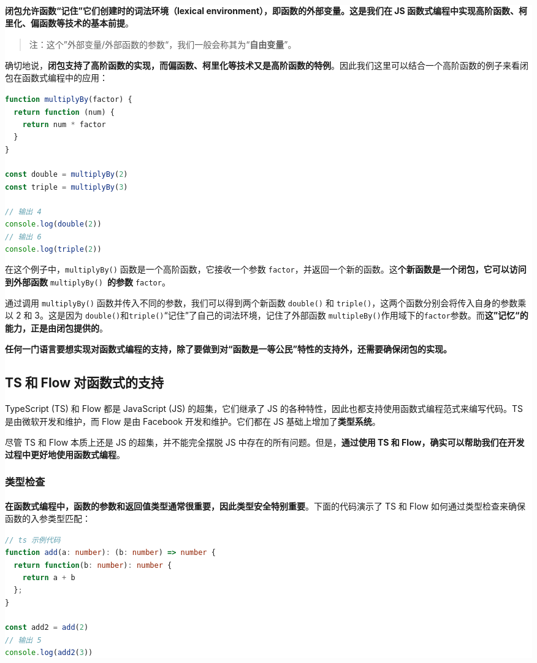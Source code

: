 ```js
```

**闭包允许函数“记住”它们创建时的词法环境（lexical environment），即函数的外部变量。这是我们在 JS 函数式编程中实现高阶函数、柯里化、偏函数等技术的基本前提**。

> 注：这个”外部变量/外部函数的参数“，我们一般会称其为“**自由变量**”。

确切地说，**闭包支持了高阶函数的实现，而偏函数、柯里化等技术又是高阶函数的特例**。因此我们这里可以结合一个高阶函数的例子来看闭包在函数式编程中的应用：

```js
function multiplyBy(factor) {
  return function (num) {
    return num * factor
  }
}

const double = multiplyBy(2)
const triple = multiplyBy(3)

// 输出 4
console.log(double(2))
// 输出 6
console.log(triple(2))
```

在这个例子中，`multiplyBy()` 函数是一个高阶函数，它接收一个参数 `factor`，并返回一个新的函数。这**个新函数是一个闭包，它可以访问到外部函数** ` multiplyBy()  `**的参数** `factor`。

通过调用 `multiplyBy()` 函数并传入不同的参数，我们可以得到两个新函数 `double()` 和 `triple()`，这两个函数分别会将传入自身的参数乘以 2 和 3。这是因为 `double()`和`triple()`“记住”了自己的词法环境，记住了外部函数 `multipleBy()`作用域下的`factor`参数。而**这”记忆“的能力，正是由闭包提供的**。

**任何一门语言要想实现对函数式编程的支持，除了要做到对“函数是一等公民”特性的支持外，还需要确保闭包的实现。**  


## TS 和 Flow 对函数式的支持

TypeScript (TS) 和 Flow 都是 JavaScript (JS) 的超集，它们继承了 JS 的各种特性，因此也都支持使用函数式编程范式来编写代码。TS 是由微软开发和维护，而 Flow 是由 Facebook 开发和维护。它们都在 JS 基础上增加了**类型系统**。

尽管 TS 和 Flow 本质上还是 JS 的超集，并不能完全摆脱 JS 中存在的所有问题。但是，**通过使用 TS 和 Flow，确实可以帮助我们在开发过程中更好地使用函数式编程**。

### 类型检查

**在函数式编程中，函数的参数和返回值类型通常很重要，因此类型安全特别重要**。下面的代码演示了 TS 和 Flow 如何通过类型检查来确保函数的入参类型匹配：

```ts
// ts 示例代码
function add(a: number): (b: number) => number {
  return function(b: number): number {
    return a + b
  };
}

const add2 = add(2)  
// 输出 5
console.log(add2(3)) 
```
